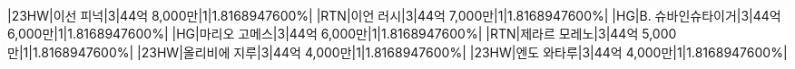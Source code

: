 |23HW|이선 피넉|3|44억 8,000만|1|1.8168947600%|
|RTN|이언 러시|3|44억 7,000만|1|1.8168947600%|
|HG|B. 슈바인슈타이거|3|44억 6,000만|1|1.8168947600%|
|HG|마리오 고메스|3|44억 6,000만|1|1.8168947600%|
|RTN|제라르 모레노|3|44억 5,000만|1|1.8168947600%|
|23HW|올리비에 지루|3|44억 4,000만|1|1.8168947600%|
|23HW|엔도 와타루|3|44억 4,000만|1|1.8168947600%|
